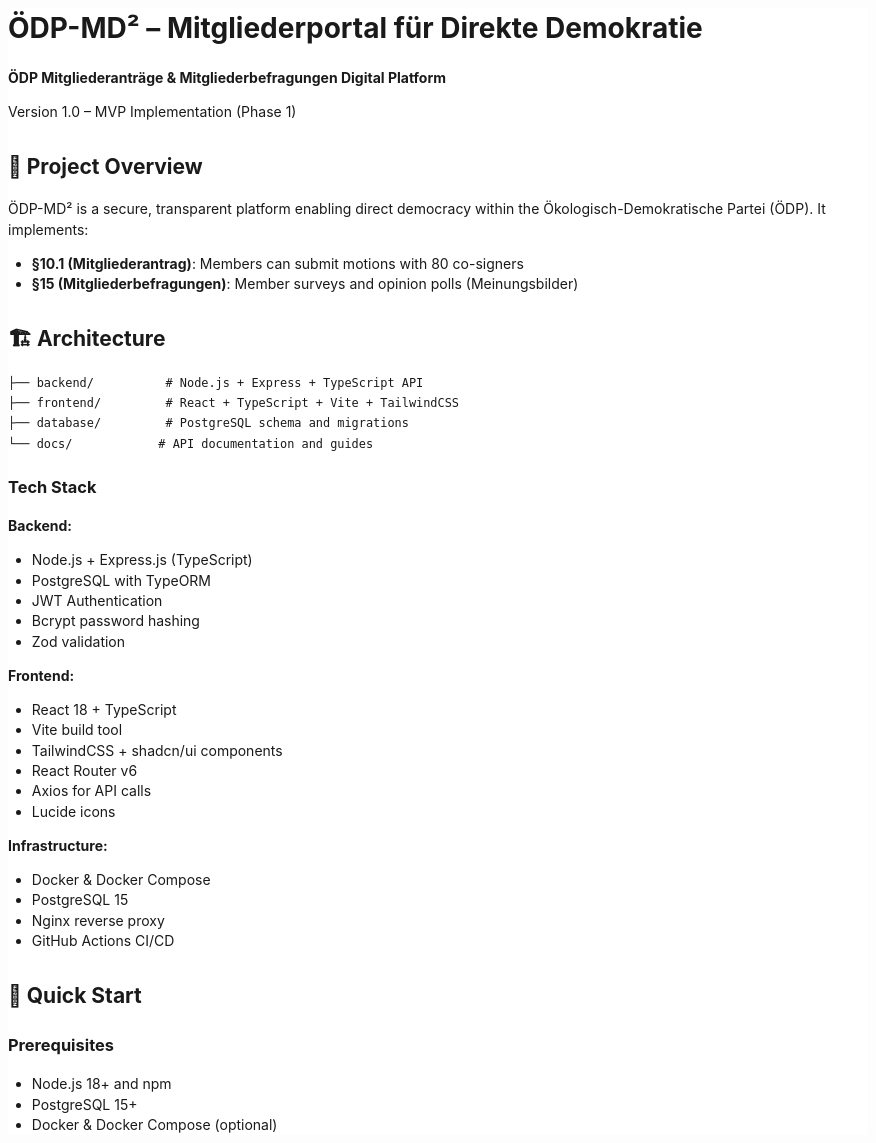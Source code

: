 # ÖDP-MD² – Mitgliederportal für Direkte Demokratie

**ÖDP Mitgliederanträge & Mitgliederbefragungen Digital Platform**

Version 1.0 – MVP Implementation (Phase 1)

## 🎯 Project Overview

ÖDP-MD² is a secure, transparent platform enabling direct democracy within the Ökologisch-Demokratische Partei (ÖDP). It implements:

- **§10.1 (Mitgliederantrag)**: Members can submit motions with 80 co-signers
- **§15 (Mitgliederbefragungen)**: Member surveys and opinion polls (Meinungsbilder)

## 🏗️ Architecture

```
├── backend/          # Node.js + Express + TypeScript API
├── frontend/         # React + TypeScript + Vite + TailwindCSS
├── database/         # PostgreSQL schema and migrations
└── docs/            # API documentation and guides
```

### Tech Stack

**Backend:**
- Node.js + Express.js (TypeScript)
- PostgreSQL with TypeORM
- JWT Authentication
- Bcrypt password hashing
- Zod validation

**Frontend:**
- React 18 + TypeScript
- Vite build tool
- TailwindCSS + shadcn/ui components
- React Router v6
- Axios for API calls
- Lucide icons

**Infrastructure:**
- Docker & Docker Compose
- PostgreSQL 15
- Nginx reverse proxy
- GitHub Actions CI/CD

## 🚀 Quick Start

### Prerequisites

- Node.js 18+ and npm
- PostgreSQL 15+
- Docker & Docker Compose (optional)
